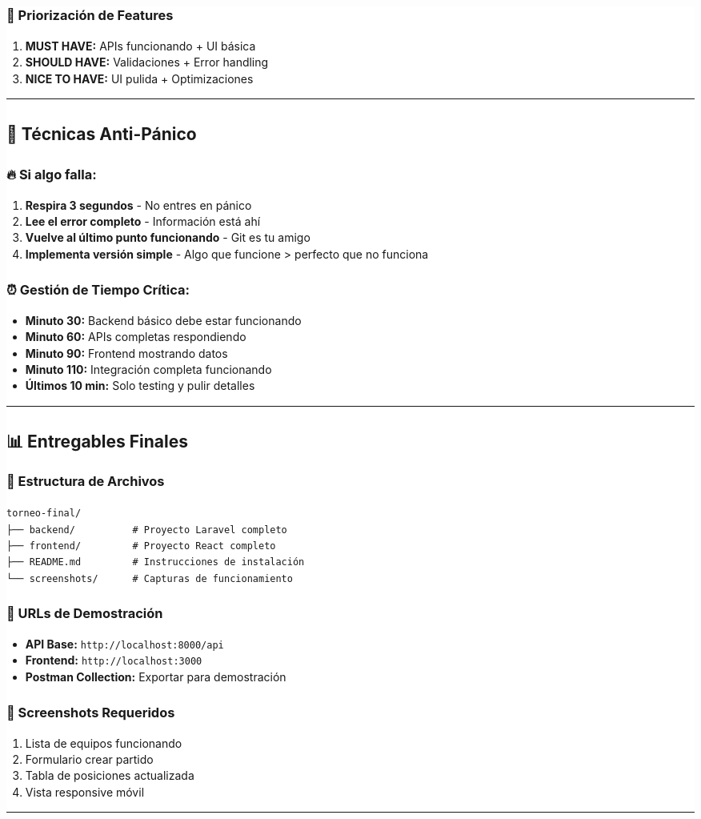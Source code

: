 ### **🎯 Priorización de Features**

1. **MUST HAVE:** APIs funcionando + UI básica
2. **SHOULD HAVE:** Validaciones + Error handling
3. **NICE TO HAVE:** UI pulida + Optimizaciones

---

## 🧠 **Técnicas Anti-Pánico**

### **🔥 Si algo falla:**

1. **Respira 3 segundos** - No entres en pánico
2. **Lee el error completo** - Información está ahí
3. **Vuelve al último punto funcionando** - Git es tu amigo
4. **Implementa versión simple** - Algo que funcione > perfecto que no funciona

### **⏰ Gestión de Tiempo Crítica:**

- **Minuto 30:** Backend básico debe estar funcionando
- **Minuto 60:** APIs completas respondiendo
- **Minuto 90:** Frontend mostrando datos
- **Minuto 110:** Integración completa funcionando
- **Últimos 10 min:** Solo testing y pulir detalles

---

## 📊 **Entregables Finales**

### **📁 Estructura de Archivos**

```
torneo-final/
├── backend/          # Proyecto Laravel completo
├── frontend/         # Proyecto React completo
├── README.md         # Instrucciones de instalación
└── screenshots/      # Capturas de funcionamiento
```

### **🔗 URLs de Demostración**

- **API Base:** `http://localhost:8000/api`
- **Frontend:** `http://localhost:3000`
- **Postman Collection:** Exportar para demostración

### **📸 Screenshots Requeridos**

1. Lista de equipos funcionando
2. Formulario crear partido
3. Tabla de posiciones actualizada
4. Vista responsive móvil

---